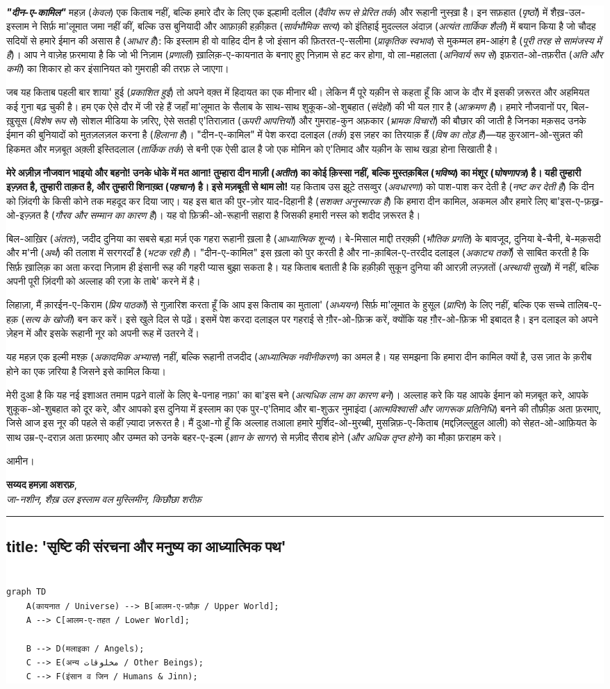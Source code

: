 ***"दीन-ए-कामिल"*** महज़ (*केवल*) एक किताब नहीं, बल्कि हमारे दौर के लिए एक इल्हामी दलील (*दैवीय रूप से प्रेरित तर्क*) और रूहानी नुस्ख़ा है। इन सफ़हात (*पृष्ठों*) में शैख़-उल-इस्लाम ने सिर्फ़ मा'लूमात जमा नहीं कीं, बल्कि उस बुनियादी और आफ़ाक़ी हक़ीक़त (*सार्वभौमिक सत्य*) को इंतिहाई मुदल्लल अंदाज़ (*अत्यंत तार्किक शैली*) में बयान किया है जो चौदह सदियों से हमारे ईमान की असास है (*आधार है*): कि इस्लाम ही वो वाहिद दीन है जो इंसान की फ़ितरत-ए-सलीमा (*प्राकृतिक स्वभाव*) से मुकम्मल हम-आहंग है (*पूरी तरह से सामंजस्य में है*)। आप ने वाज़ेह फ़रमाया है कि जो भी निज़ाम (*प्रणाली*) ख़ालिक़-ए-कायनात के बनाए हुए निज़ाम से हट कर होगा, वो ला-महालता (*अनिवार्य रूप से*) इफ़रात-ओ-तफ़रीत (*अति और कमी*) का शिकार हो कर इंसानियत को गुमराही की तरफ़ ले जाएगा।

जब यह किताब पहली बार शाया' हुई (*प्रकाशित हुई*) तो अपने वक़्त में हिदायत का एक मीनार थी। लेकिन मैं पूरे यक़ीन से कहता हूँ कि आज के दौर में इसकी ज़रूरत और अहमियत कई गुना बढ़ चुकी है। हम एक ऐसे दौर में जी रहे हैं जहाँ मा'लूमात के सैलाब के साथ-साथ शुकूक-ओ-शुबहात (*संदेहों*) की भी यल ग़ार है (*आक्रमण है*)। हमारे नौजवानों पर, बिल-ख़ुसूस (*विशेष रूप से*) सोशल मीडिया के ज़रिए, ऐसे सतही ए'तिराज़ात (*ऊपरी आपत्तियों*) और गुमराह-कुन अफ़कार (*भ्रामक विचारों*) की बौछार की जाती है जिनका मक़सद उनके ईमान की बुनियादों को मुतज़लज़ल करना है (*हिलाना है*)। "दीन-ए-कामिल" में पेश करदा दलाइल (*तर्क*) इस ज़हर का तिरयाक़ हैं (*विष का तोड़ हैं*)—यह क़ुरआन-ओ-सुन्नत की हिकमत और मज़बूत अक़्ली इस्तिदलाल (*तार्किक तर्क*) से बनी एक ऐसी ढाल है जो एक मोमिन को ए'तिमाद और यक़ीन के साथ खड़ा होना सिखाती है।

**मेरे अज़ीज़ नौजवान भाइयो और बहनो\! उनके धोके में मत आना\! तुम्हारा दीन माज़ी (*अतीत*) का कोई क़िस्सा नहीं, बल्कि मुस्तक़बिल (*भविष्य*) का मंशूर (*घोषणापत्र*) है। यही तुम्हारी इज़्ज़त है, तुम्हारी ताक़त है, और तुम्हारी शिनाख़्त (*पहचान*) है। इसे मज़बूती से थाम लो\!** यह किताब उस झूटे तसव्वुर (*अवधारणा*) को पाश-पाश कर देती है (*नष्ट कर देती है*) कि दीन को ज़िंदगी के किसी कोने तक महदूद कर दिया जाए। यह इस बात की पुर-ज़ोर याद-दिहानी है (*सशक्त अनुस्मारक है*) कि हमारा दीन कामिल, अकमल और हमारे लिए बा'इस-ए-फ़ख़्र-ओ-इज़्ज़त है (*गौरव और सम्मान का कारण है*)। यह वो फ़िक्री-ओ-रूहानी सहारा है जिसकी हमारी नस्ल को शदीद ज़रूरत है।

बिल-आख़िर (*अंततः*), जदीद दुनिया का सबसे बड़ा मर्ज़ एक गहरा रूहानी ख़ला है (*आध्यात्मिक शून्य*)। बे-मिसाल माद्दी तरक़्क़ी (*भौतिक प्रगति*) के बावजूद, दुनिया बे-चैनी, बे-मक़सदी और म'नी (*अर्थ*) की तलाश में सरगरदाँ है (*भटक रही है*)। "दीन-ए-कामिल" इस ख़ला को पुर करती है और ना-क़ाबिल-ए-तरदीद दलाइल (*अकाट्य तर्कों*) से साबित करती है कि सिर्फ़ ख़ालिक़ का अता करदा निज़ाम ही इंसानी रूह की गहरी प्यास बुझा सकता है। यह किताब बताती है कि हक़ीक़ी सुकून दुनिया की आरज़ी लज़्ज़तों (*अस्थायी सुखों*) में नहीं, बल्कि अपनी पूरी ज़िंदगी को अल्लाह की रज़ा के ताबे' करने में है।

लिहाज़ा, मैं क़ारईन-ए-किराम (*प्रिय पाठकों*) से गुज़ारिश करता हूँ कि आप इस किताब का मुताला' (*अध्ययन*) सिर्फ़ मा'लूमात के हुसूल (*प्राप्ति*) के लिए नहीं, बल्कि एक सच्चे तालिब-ए-हक़ (*सत्य के खोजी*) बन कर करें। इसे खुले दिल से पढ़ें। इसमें पेश करदा दलाइल पर गहराई से ग़ौर-ओ-फ़िक्र करें, क्योंकि यह ग़ौर-ओ-फ़िक्र भी इबादत है। इन दलाइल को अपने ज़ेहन में और इसके रूहानी नूर को अपनी रूह में उतरने दें।

यह महज़ एक इल्मी मश्क़ (*अकादमिक अभ्यास*) नहीं, बल्कि रूहानी तजदीद (*आध्यात्मिक नवीनीकरण*) का अमल है। यह समझना कि हमारा दीन कामिल क्यों है, उस ज़ात के क़रीब होने का एक ज़रिया है जिसने इसे कामिल किया।

मेरी दुआ है कि यह नई इशाअत तमाम पढ़ने वालों के लिए बे-पनाह नफ़ा' का बा'इस बने (*अत्यधिक लाभ का कारण बने*)। अल्लाह करे कि यह आपके ईमान को मज़बूत करे, आपके शुकूक-ओ-शुबहात को दूर करे, और आपको इस दुनिया में इस्लाम का एक पुर-ए'तिमाद और बा-शुऊर नुमाइंदा (*आत्मविश्वासी और जागरूक प्रतिनिधि*) बनने की तौफ़ीक़ अता फ़रमाए, जिसे आज इस नूर की पहले से कहीं ज़्यादा ज़रूरत है। मैं दुआ-गो हूँ कि अल्लाह तआला हमारे मुर्शिद-ओ-मुरब्बी, मुसन्निफ़-ए-किताब (मद्दज़िल्लुहुल आली) को सेहत-ओ-आफ़ियत के साथ उम्र-ए-दराज़ अता फ़रमाए और उम्मत को उनके बहर-ए-इल्म (*ज्ञान के सागर*) से मज़ीद सैराब होने (*और अधिक तृप्त होने*) का मौक़ा फ़राहम करे।

आमीन।

**सय्यद हमज़ा अशरफ़**,  
*जा-नशीन, शैख़ उल इस्लाम वल मुस्लिमीन, किछौछा शरीफ़*

---
title: 'सृष्टि की संरचना और मनुष्य का आध्यात्मिक पथ'
---
```mermaid

graph TD
    A(कायनात / Universe) --> B[आलम-ए-फ़ौक़ / Upper World];
    A --> C[आलम-ए-तहत / Lower World];

    B --> D(मलाइका / Angels);
    C --> E(अन्य مخلوقات / Other Beings);
    C --> F(इंसान व जिन / Humans & Jinn);

```